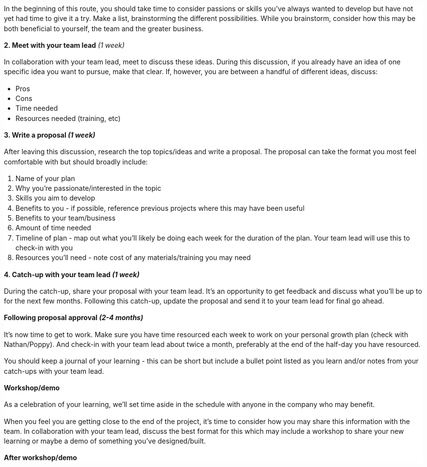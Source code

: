 In the beginning of this route, you should take time to consider passions or skills you’ve always wanted to develop but have not yet had time to give it a try. Make a list, brainstorming the different possibilities. While you brainstorm, consider how this may be both beneficial to yourself, the team and the greater business. 

**2. Meet with your team lead** _(1 week)_

In collaboration with your team lead, meet to discuss these ideas. During this discussion, if you already have an idea of one specific idea you want to pursue, make that clear. If, however, you are between a handful of different ideas, discuss:

*   Pros
*   Cons
*   Time needed
*   Resources needed (training, etc)

**3. Write a proposal _(1 week)_**

After leaving this discussion, research the top topics/ideas and write a proposal. The proposal can take the format you most feel comfortable with but should broadly include:

1. Name of your plan
2. Why you’re passionate/interested in the topic
3. Skills you aim to develop
4. Benefits to you - if possible, reference previous projects where this may have been useful
5. Benefits to your team/business
6. Amount of time needed
7. Timeline of plan - map out what you’ll likely be doing each week for the duration of the plan. Your team lead will use this to check-in with you
8. Resources you’ll need - note cost of any materials/training you may need

**4. Catch-up with your team lead _(1 week)_**

During the catch-up, share your proposal with your team lead. It’s an opportunity to get feedback and discuss what you’ll be up to for the next few months. Following this catch-up, update the proposal and send it to your team lead for final go ahead. 

**Following proposal approval _(2-4 months)_**

It’s now time to get to work. Make sure you have time resourced each week to work on your personal growth plan (check with Nathan/Poppy). And check-in with your team lead about twice a month, preferably at the end of the half-day you have resourced. 

You should keep a journal of your learning - this can be short but include a bullet point listed as you learn and/or notes from your catch-ups with your team lead. 

**Workshop/demo**

As a celebration of your learning, we’ll set time aside in the schedule with anyone in the company who may benefit. 

When you feel you are getting close to the end of the project, it’s time to consider how you may share this information with the team. In collaboration with your team lead, discuss the best format for this which may include a workshop to share your new learning or maybe a demo of something you’ve designed/built. 

**After workshop/demo**
